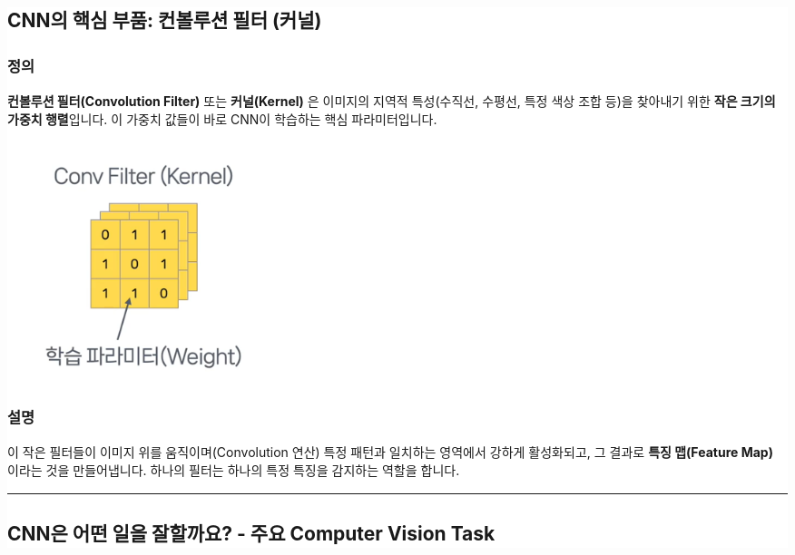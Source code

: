 
## CNN의 핵심 부품: 컨볼루션 필터 (커널)

### 정의

**컨볼루션 필터(Convolution Filter)** 또는 **커널(Kernel)** 은 이미지의 지역적 특성(수직선, 수평선, 특정 색상 조합 등)을 찾아내기 위한 **작은 크기의 가중치 행렬**입니다. 이 가중치 값들이 바로 CNN이 학습하는 핵심 파라미터입니다.

<img src="../images/kernel.png" width=300>

### 설명

이 작은 필터들이 이미지 위를 움직이며(Convolution 연산) 특정 패턴과 일치하는 영역에서 강하게 활성화되고, 그 결과로 **특징 맵(Feature Map)** 이라는 것을 만들어냅니다. 하나의 필터는 하나의 특정 특징을 감지하는 역할을 합니다.

---

## CNN은 어떤 일을 잘할까요? - 주요 Computer Vision Task
